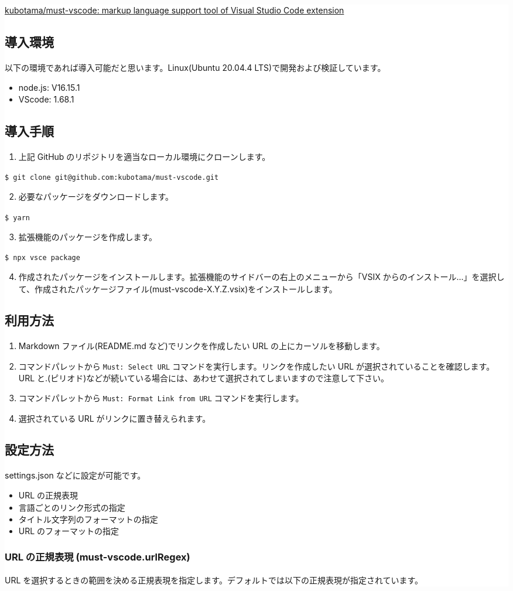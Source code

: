 [kubotama/must-vscode: markup language support tool of Visual Studio Code extension](https://github.com/kubotama/must-vscode)

## 導入環境

以下の環境であれば導入可能だと思います。Linux(Ubuntu 20.04.4 LTS)で開発および検証しています。

- node.js: V16.15.1
- VScode: 1.68.1

## 導入手順

1. 上記 GitHub のリポジトリを適当なローカル環境にクローンします。

```sh
$ git clone git@github.com:kubotama/must-vscode.git
```

2. 必要なパッケージをダウンロードします。

```sh
$ yarn
```

3. 拡張機能のパッケージを作成します。

```sh
$ npx vsce package
```

4. 作成されたパッケージをインストールします。拡張機能のサイドバーの右上のメニューから「VSIX からのインストール...」を選択して、作成されたパッケージファイル(must-vscode-X.Y.Z.vsix)をインストールします。

## 利用方法

1. Markdown ファイル(README.md など)でリンクを作成したい URL の上にカーソルを移動します。

1. コマンドパレットから `Must: Select URL` コマンドを実行します。リンクを作成したい URL が選択されていることを確認します。URL と.(ピリオド)などが続いている場合には、あわせて選択されてしまいますので注意して下さい。

1. コマンドパレットから `Must: Format Link from URL` コマンドを実行します。

1. 選択されている URL がリンクに置き替えられます。

## 設定方法

settings.json などに設定が可能です。

- URL の正規表現
- 言語ごとのリンク形式の指定
- タイトル文字列のフォーマットの指定
- URL のフォーマットの指定

### URL の正規表現 (must-vscode.urlRegex)

URL を選択するときの範囲を決める正規表現を指定します。デフォルトでは以下の正規表現が指定されています。

